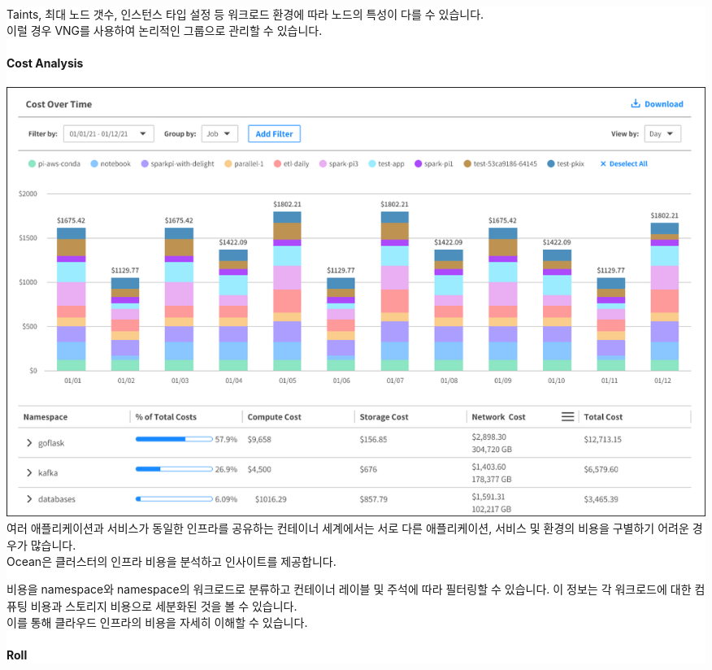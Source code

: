 Taints, 최대 노드 갯수, 인스턴스 타입 설정 등 워크로드 환경에 따라 노드의 특성이 다를 수 있습니다.  
이럴 경우 VNG를 사용하여 논리적인 그룹으로 관리할 수 있습니다.

#### Cost Analysis
![cost-analysis](images/cost-analysis.png)
여러 애플리케이션과 서비스가 동일한 인프라를 공유하는 컨테이너 세계에서는 서로 다른 애플리케이션, 서비스 및 환경의 비용을 구별하기 어려운 경우가 많습니다.  
Ocean은 클러스터의 인프라 비용을 분석하고 인사이트를 제공합니다.

비용을 namespace와 namespace의 워크로드로 분류하고 컨테이너 레이블 및 주석에 따라 필터링할 수 있습니다. 이 정보는 각 워크로드에 대한 컴퓨팅 비용과 스토리지 비용으로 세분화된 것을 볼 수 있습니다.  
이를 통해 클라우드 인프라의 비용을 자세히 이해할 수 있습니다.

#### Roll